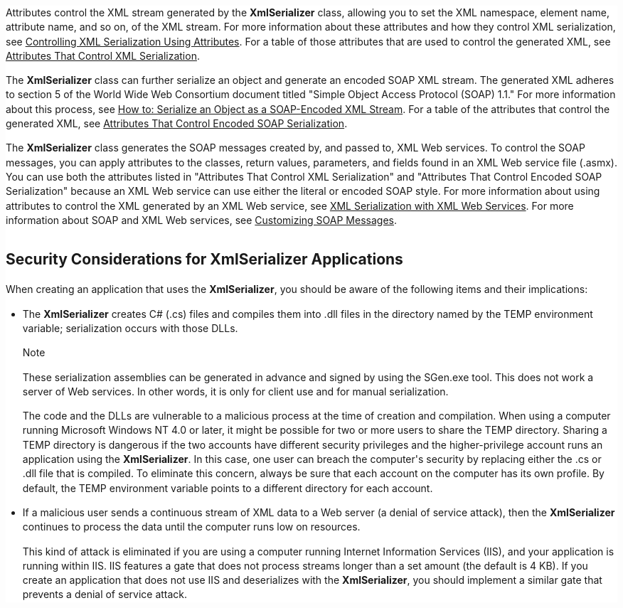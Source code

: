  Attributes control the XML stream generated by the **XmlSerializer** class, allowing you to set the XML namespace, element name, attribute name, and so on, of the XML stream. For more information about these attributes and how they control XML serialization, see [Controlling XML Serialization Using Attributes](controlling-xml-serialization-using-attributes.md). For a table of those attributes that are used to control the generated XML, see [Attributes That Control XML Serialization](attributes-that-control-xml-serialization.md).

 The **XmlSerializer** class can further serialize an object and generate an encoded SOAP XML stream. The generated XML adheres to section 5 of the World Wide Web Consortium document titled "Simple Object Access Protocol (SOAP) 1.1." For more information about this process, see [How to: Serialize an Object as a SOAP-Encoded XML Stream](how-to-serialize-an-object-as-a-soap-encoded-xml-stream.md). For a table of the attributes that control the generated XML, see [Attributes That Control Encoded SOAP Serialization](attributes-that-control-encoded-soap-serialization.md).

 The **XmlSerializer** class generates the SOAP messages created by, and passed to, XML Web services. To control the SOAP messages, you can apply attributes to the classes, return values, parameters, and fields found in an XML Web service file (.asmx). You can use both the attributes listed in "Attributes That Control XML Serialization" and "Attributes That Control Encoded SOAP Serialization" because an XML Web service can use either the literal or encoded SOAP style. For more information about using attributes to control the XML generated by an XML Web service, see [XML Serialization with XML Web Services](xml-serialization-with-xml-web-services.md). For more information about SOAP and XML Web services, see [Customizing SOAP Messages](https://msdn.microsoft.com/en-us/subscriptions/index/dkwy2d72\(v=vs.71\).aspx).

## Security Considerations for XmlSerializer Applications

When creating an application that uses the **XmlSerializer**, you should be aware of the following items and their implications:

- The **XmlSerializer** creates C# (.cs) files and compiles them into .dll files in the directory named by the TEMP environment variable; serialization occurs with those DLLs.

  > [!NOTE]
  > These serialization assemblies can be generated in advance and signed by using the SGen.exe tool. This does not work a server of Web services. In other words, it is only for client use and for manual serialization.

  The code and the DLLs are vulnerable to a malicious process at the time of creation and compilation. When using a computer running Microsoft Windows NT 4.0 or later, it might be possible for two or more users to share the TEMP directory. Sharing a TEMP directory is dangerous if the two accounts have different security privileges and the higher-privilege account runs an application using the **XmlSerializer**. In this case, one user can breach the computer's security by replacing either the .cs or .dll file that is compiled. To eliminate this concern, always be sure that each account on the computer has its own profile. By default, the TEMP environment variable points to a different directory for each account.

- If a malicious user sends a continuous stream of XML data to a Web server (a denial of service attack), then the **XmlSerializer** continues to process the data until the computer runs low on resources.

  This kind of attack is eliminated if you are using a computer running Internet Information Services (IIS), and your application is running within IIS. IIS features a gate that does not process streams longer than a set amount (the default is 4 KB). If you create an application that does not use IIS and deserializes with the **XmlSerializer**, you should implement a similar gate that prevents a denial of service attack.
